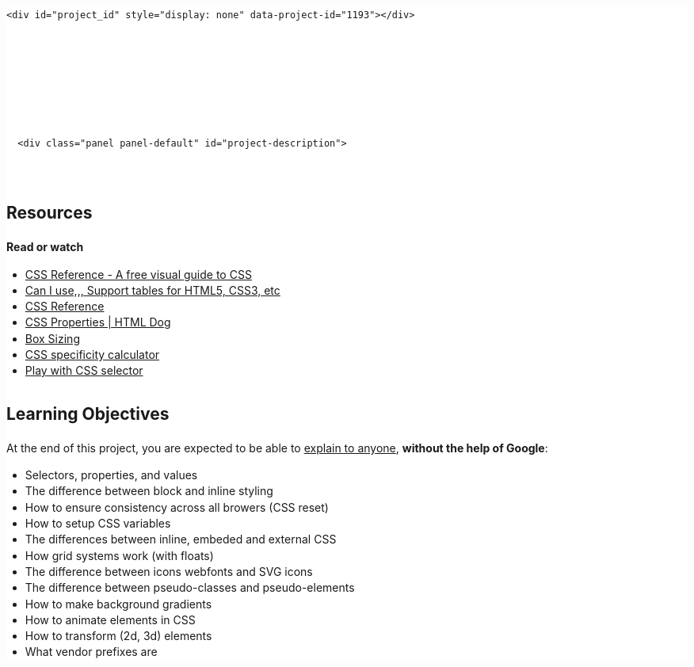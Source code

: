 


    


    <div id="project_id" style="display: none" data-project-id="1193"></div>



      

      

      <div class="panel panel-default" id="project-description">
  <div class="panel-body">
    <p><img src="./Project_ 0x02. Advanced CSS _ ALX Africa Intranet_files/ce6718f1b55e6c1580c6.jpg" alt="" loading="lazy" style=""></p>

<h2>Resources</h2>

<p><strong>Read or watch</strong></p>

<ul>
<li><a href="https://intranet.alxswe.com/rltoken/MeWjjFdnI4juKMuswMHCDw" title="CSS Reference - A free visual guide to CSS" target="_blank">CSS Reference - A free visual guide to CSS</a></li>
<li><a href="https://intranet.alxswe.com/rltoken/aacSCBKtMfaYb2ut8ADIIw" title="Can I use,,, Support tables for HTML5, CSS3, etc" target="_blank">Can I use,,, Support tables for HTML5, CSS3, etc</a></li>
<li><a href="https://intranet.alxswe.com/rltoken/IHj5JLS3egRBhskQB5H18w" title="CSS Reference" target="_blank">CSS Reference</a></li>
<li><a href="https://intranet.alxswe.com/rltoken/86gOgI3QURbl3jboMjvdBA" title="CSS Properties | HTML Dog" target="_blank">CSS Properties | HTML Dog</a></li>
<li><a href="https://intranet.alxswe.com/rltoken/C9A8kyK5eYXel9cNEgOutw" title="Box Sizing" target="_blank">Box Sizing</a></li>
<li><a href="https://intranet.alxswe.com/rltoken/sbxh4s-Q7e6A10dvGIlwpg" title="CSS specificity calculator" target="_blank">CSS specificity calculator</a></li>
<li><a href="https://intranet.alxswe.com/rltoken/1Ui1GLYaGceqw9_9LFw-SQ" title="Play with CSS selector" target="_blank">Play with CSS selector</a></li>
</ul>

<h2>Learning Objectives</h2>

<p>At the end of this project, you are expected to be able to <a href="https://intranet.alxswe.com/rltoken/XPgtAgqhKOMxL8keMkGg9Q" title="explain to anyone" target="_blank">explain to anyone</a>, <strong>without the help of Google</strong>:</p>

<ul>
<li>Selectors, properties, and values</li>
<li>The difference between block and inline styling</li>
<li>How to ensure consistency across all browers (CSS reset)</li>
<li>How to setup CSS variables</li>
<li>The differences between inline, embeded and external CSS</li>
<li>How grid systems work (with floats)</li>
<li>The difference between icons webfonts and SVG icons</li>
<li>The difference between pseudo-classes and pseudo-elements</li>
<li>How to make background gradients</li>
<li>How to animate elements in CSS</li>
<li>How to transform (2d, 3d) elements</li>
<li>What vendor prefixes are</li>
</ul>
